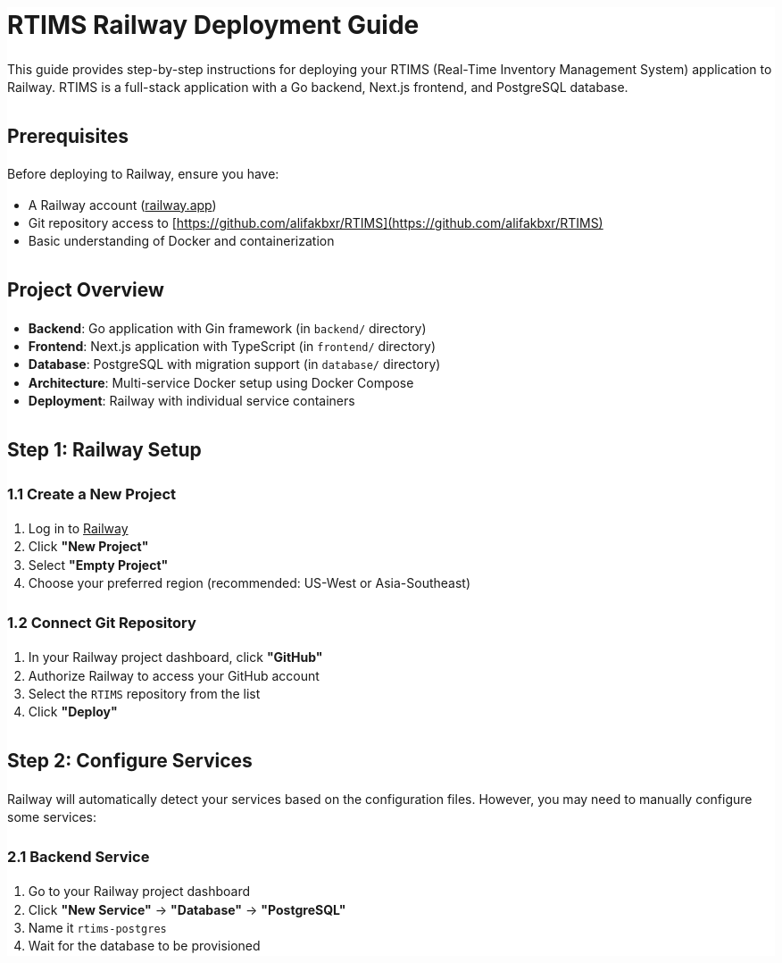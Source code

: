 # RTIMS Railway Deployment Guide

This guide provides step-by-step instructions for deploying your RTIMS (Real-Time Inventory Management System) application to Railway. RTIMS is a full-stack application with a Go backend, Next.js frontend, and PostgreSQL database.

## Prerequisites

Before deploying to Railway, ensure you have:

- A Railway account ([railway.app](https://railway.app))
- Git repository access to [https://github.com/alifakbxr/RTIMS](https://github.com/alifakbxr/RTIMS)
- Basic understanding of Docker and containerization

## Project Overview

- **Backend**: Go application with Gin framework (in `backend/` directory)
- **Frontend**: Next.js application with TypeScript (in `frontend/` directory)
- **Database**: PostgreSQL with migration support (in `database/` directory)
- **Architecture**: Multi-service Docker setup using Docker Compose
- **Deployment**: Railway with individual service containers

## Step 1: Railway Setup

### 1.1 Create a New Project

1. Log in to [Railway](https://railway.app)
2. Click **"New Project"**
3. Select **"Empty Project"**
4. Choose your preferred region (recommended: US-West or Asia-Southeast)

### 1.2 Connect Git Repository

1. In your Railway project dashboard, click **"GitHub"**
2. Authorize Railway to access your GitHub account
3. Select the `RTIMS` repository from the list
4. Click **"Deploy"**

## Step 2: Configure Services

Railway will automatically detect your services based on the configuration files. However, you may need to manually configure some services:

### 2.1 Backend Service

1. Go to your Railway project dashboard
2. Click **"New Service"** → **"Database"** → **"PostgreSQL"**
3. Name it `rtims-postgres`
4. Wait for the database to be provisioned
